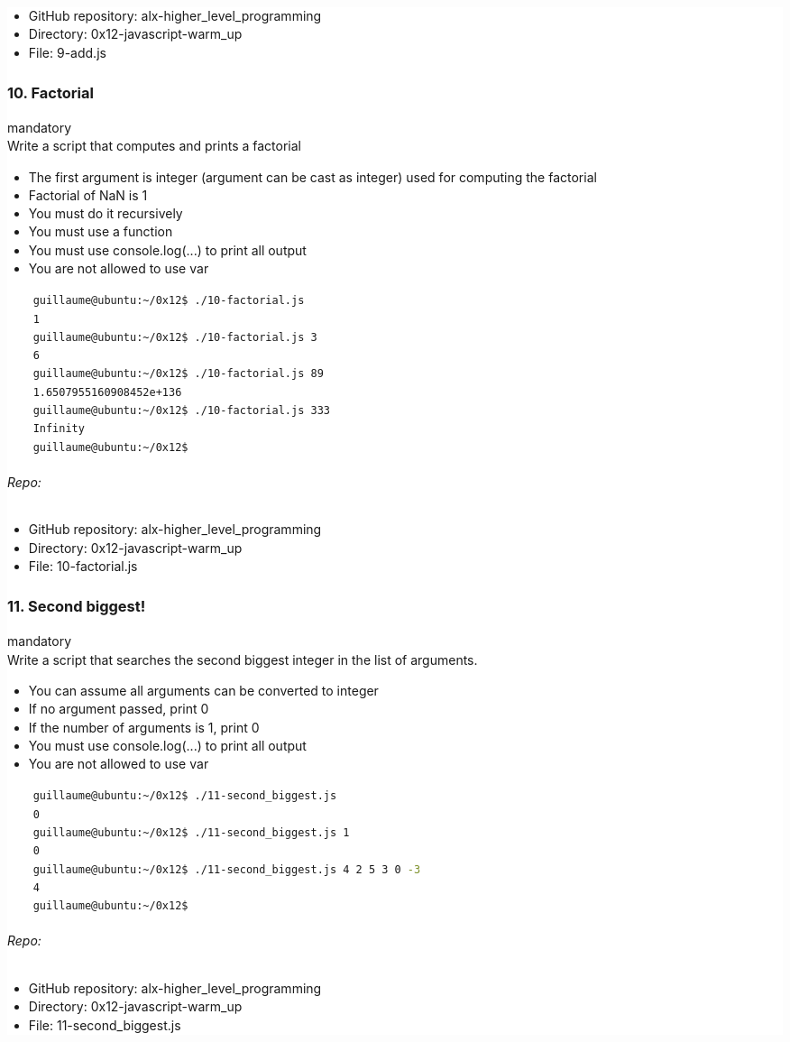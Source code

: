 - GitHub repository: alx-higher_level_programming
- Directory: 0x12-javascript-warm_up
- File: 9-add.js
   
### 10. Factorial
mandatory<br>
Write a script that computes and prints a factorial

- The first argument is integer (argument can be cast as integer) used for computing the factorial
- Factorial of NaN is 1
- You must do it recursively
- You must use a function
- You must use console.log(...) to print all output
- You are not allowed to use var

``` sh
    guillaume@ubuntu:~/0x12$ ./10-factorial.js 
    1
    guillaume@ubuntu:~/0x12$ ./10-factorial.js 3
    6
    guillaume@ubuntu:~/0x12$ ./10-factorial.js 89
    1.6507955160908452e+136
    guillaume@ubuntu:~/0x12$ ./10-factorial.js 333
    Infinity
    guillaume@ubuntu:~/0x12$ 
```
######  Repo:

- GitHub repository: alx-higher_level_programming
- Directory: 0x12-javascript-warm_up
- File: 10-factorial.js
   
### 11. Second biggest!
mandatory<br>
Write a script that searches the second biggest integer in the list of arguments.

- You can assume all arguments can be converted to integer
- If no argument passed, print 0
- If the number of arguments is 1, print 0
- You must use console.log(...) to print all output
- You are not allowed to use var

``` sh
    guillaume@ubuntu:~/0x12$ ./11-second_biggest.js 
    0
    guillaume@ubuntu:~/0x12$ ./11-second_biggest.js 1
    0
    guillaume@ubuntu:~/0x12$ ./11-second_biggest.js 4 2 5 3 0 -3
    4
    guillaume@ubuntu:~/0x12$ 
```
###### Repo:

- GitHub repository: alx-higher_level_programming
- Directory: 0x12-javascript-warm_up
- File: 11-second_biggest.js
   